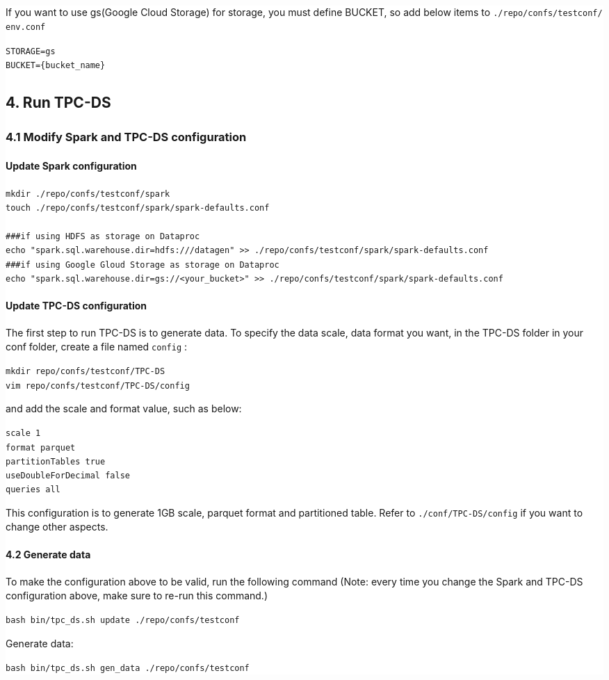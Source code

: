 If you want to use gs(Google Cloud Storage) for storage, you must define BUCKET, so add below items to `./repo/confs/testconf/env.conf`
```
STORAGE=gs
BUCKET={bucket_name}
```

## 4. Run TPC-DS #

### 4.1 Modify Spark and TPC-DS configuration ###

#### Update Spark configuration ####
```
mkdir ./repo/confs/testconf/spark
touch ./repo/confs/testconf/spark/spark-defaults.conf

###if using HDFS as storage on Dataproc
echo "spark.sql.warehouse.dir=hdfs:///datagen" >> ./repo/confs/testconf/spark/spark-defaults.conf
###if using Google Gloud Storage as storage on Dataproc
echo "spark.sql.warehouse.dir=gs://<your_bucket>" >> ./repo/confs/testconf/spark/spark-defaults.conf
```
#### Update TPC-DS configuration ####

The first step to run TPC-DS is to generate data. To specify the data scale, data format you want, in the TPC-DS folder in your conf folder, create a file named ```config``` :
```
mkdir repo/confs/testconf/TPC-DS
vim repo/confs/testconf/TPC-DS/config
```
and add the scale and format value, such as below:

```
scale 1
format parquet
partitionTables true
useDoubleForDecimal false
queries all
```
This configuration is to generate 1GB scale, parquet format and partitioned table. Refer to ```./conf/TPC-DS/config``` if you want to change other aspects. 

#### 4.2 Generate data ####

To make the configuration above to be valid, run the following command (Note: every time you change the Spark and TPC-DS configuration above, make sure to re-run this command.)

```
bash bin/tpc_ds.sh update ./repo/confs/testconf
```

Generate data:
```
bash bin/tpc_ds.sh gen_data ./repo/confs/testconf
```
